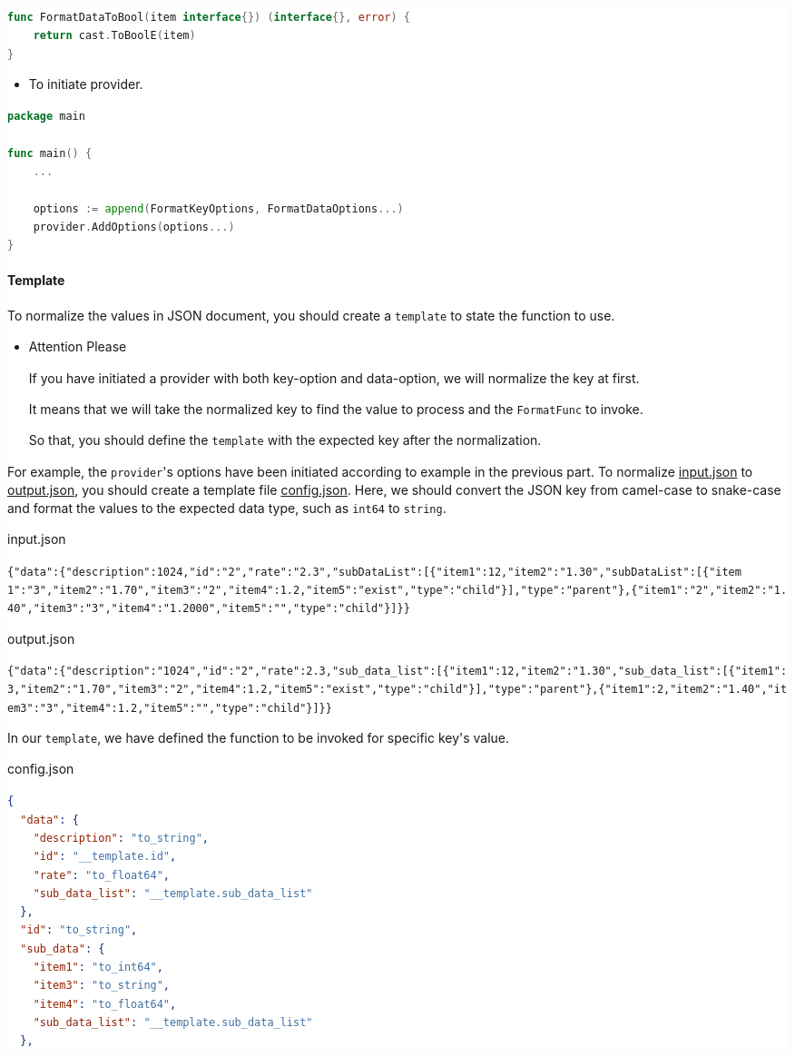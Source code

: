 ```go
func FormatDataToBool(item interface{}) (interface{}, error) {
	return cast.ToBoolE(item)
}
```

- To initiate provider. 

```go
package main

func main() {
	...

	options := append(FormatKeyOptions, FormatDataOptions...)
	provider.AddOptions(options...)
}
```

#### Template

To normalize the values in JSON document, you should create a `template` to state the function to use.

- Attention Please

	If you have initiated a provider with both key-option and data-option, we will normalize the key at first. 
	
	It means that we will take the normalized key to find the value to process and the `FormatFunc` to invoke. 
	
	So that, you should define the `template` with the expected key after the normalization. 

For example, the `provider`'s options have been initiated according to example in the previous part. To normalize [input.json](example/input.json) to [output.json](example/output.json), you should create a template file [config.json](example/config.json). Here, we should convert the JSON key from camel-case to snake-case and format the values to the expected data type, such as `int64` to `string`. 

input.json

    {"data":{"description":1024,"id":"2","rate":"2.3","subDataList":[{"item1":12,"item2":"1.30","subDataList":[{"item1":"3","item2":"1.70","item3":"2","item4":1.2,"item5":"exist","type":"child"}],"type":"parent"},{"item1":"2","item2":"1.40","item3":"3","item4":"1.2000","item5":"","type":"child"}]}}

output.json

    {"data":{"description":"1024","id":"2","rate":2.3,"sub_data_list":[{"item1":12,"item2":"1.30","sub_data_list":[{"item1":3,"item2":"1.70","item3":"2","item4":1.2,"item5":"exist","type":"child"}],"type":"parent"},{"item1":2,"item2":"1.40","item3":"3","item4":1.2,"item5":"","type":"child"}]}}

In our `template`, we have defined the function to be invoked for specific key's value. 

config.json

```json
{
  "data": {
    "description": "to_string",
    "id": "__template.id",
    "rate": "to_float64",
    "sub_data_list": "__template.sub_data_list"
  },
  "id": "to_string",
  "sub_data": {
    "item1": "to_int64",
    "item3": "to_string",
    "item4": "to_float64",
    "sub_data_list": "__template.sub_data_list"
  },
```